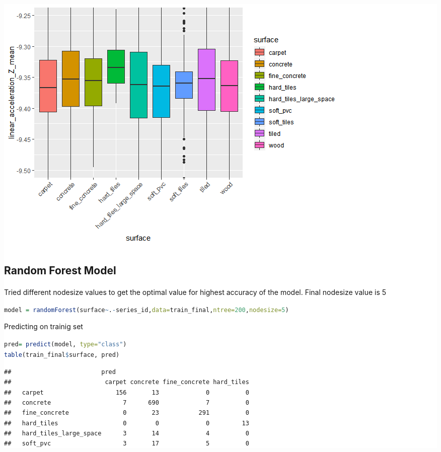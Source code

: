 ![](robotkaggle_files/figure-markdown_github/unnamed-chunk-19-1.png)

Random Forest Model
-------------------

Tried different nodesize values to get the optimal value for highest accuracy of the model. Final nodesize value is 5

``` r
model = randomForest(surface~.-series_id,data=train_final,ntree=200,nodesize=5)
```

Predicting on trainig set

``` r
pred= predict(model, type="class")
table(train_final$surface, pred)
```

    ##                         pred
    ##                          carpet concrete fine_concrete hard_tiles
    ##   carpet                    156       13             0          0
    ##   concrete                    7      690             7          0
    ##   fine_concrete               0       23           291          0
    ##   hard_tiles                  0        0             0         13
    ##   hard_tiles_large_space      3       14             4          0
    ##   soft_pvc                    3       17             5          0